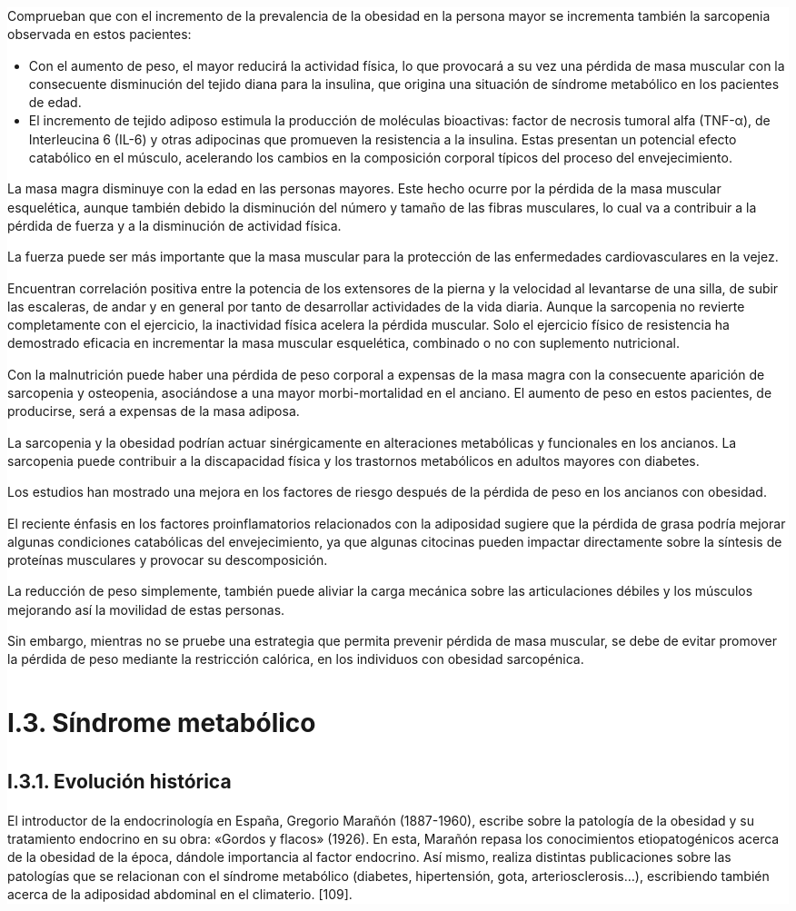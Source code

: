 Comprueban que con el incremento de la prevalencia de la obesidad en la persona mayor se incrementa también la sarcopenia observada en estos pacientes:  
- Con el aumento de peso, el mayor reducirá la actividad física, lo que provocará a su vez una pérdida de masa muscular con la consecuente disminución del tejido diana para la insulina, que origina una situación de síndrome metabólico en los pacientes de edad.    
- El incremento de tejido adiposo estimula la producción de moléculas bioactivas: factor de necrosis tumoral alfa (TNF-α), de Interleucina 6 (IL-6) y otras adipocinas que promueven la resistencia a la insulina. Estas presentan un potencial efecto catabólico en el músculo, acelerando los cambios en la composición corporal típicos del proceso del envejecimiento.  

La masa magra disminuye con la edad en las personas mayores. Este hecho ocurre por la pérdida de la masa muscular esquelética, aunque también debido la disminución del número y tamaño de las fibras musculares, lo cual va a contribuir a la pérdida de fuerza y a la disminución de actividad física.

La fuerza puede ser más importante que la masa muscular para la protección de las enfermedades cardiovasculares en la vejez.

Encuentran correlación positiva entre la potencia de los extensores de la pierna y la velocidad al levantarse de una silla, de subir las escaleras, de andar y en general por tanto de desarrollar actividades de la vida diaria. Aunque la sarcopenia no revierte completamente con el ejercicio, la inactividad física acelera la pérdida muscular. Solo el ejercicio físico de resistencia ha demostrado eficacia en incrementar la masa muscular esquelética, combinado o no con suplemento nutricional.

Con la malnutrición puede haber una pérdida de peso corporal a expensas de la masa magra con la consecuente aparición de sarcopenia y osteopenia, asociándose a una mayor morbi-mortalidad en el anciano.
El aumento de peso en estos pacientes, de producirse, será a expensas de la masa adiposa.

La sarcopenia y la obesidad podrían actuar sinérgicamente en alteraciones metabólicas y funcionales en los ancianos. La sarcopenia puede contribuir a la discapacidad física y los trastornos metabólicos en adultos mayores con diabetes.

Los estudios han mostrado una mejora en los factores de riesgo después de la pérdida de peso en los ancianos con obesidad.

El reciente énfasis en los factores proinflamatorios relacionados con la adiposidad sugiere que la pérdida de grasa podría mejorar algunas condiciones catabólicas del envejecimiento, ya que algunas citocinas pueden impactar directamente sobre la síntesis de proteínas musculares y provocar su descomposición.

La reducción de peso simplemente, también puede aliviar la carga mecánica sobre las articulaciones débiles y los músculos mejorando así la movilidad de estas personas. 

Sin embargo, mientras no se pruebe una estrategia que permita prevenir pérdida de masa muscular, se debe de evitar promover la pérdida de peso mediante la restricción calórica, en los individuos con obesidad sarcopénica.

# I.3. Síndrome metabólico

## I.3.1. Evolución histórica

El introductor de la endocrinología en España, Gregorio Marañón (1887-1960), escribe sobre la patología de la obesidad y su tratamiento endocrino en su obra: «Gordos y flacos» (1926). En esta, Marañón repasa los conocimientos etiopatogénicos acerca de la obesidad de la época, dándole importancia al factor endocrino. Así mismo, realiza distintas publicaciones sobre las patologías que se relacionan con el síndrome metabólico (diabetes, hipertensión, gota, arteriosclerosis…), escribiendo también acerca de la adiposidad abdominal en el climaterio. [109].
